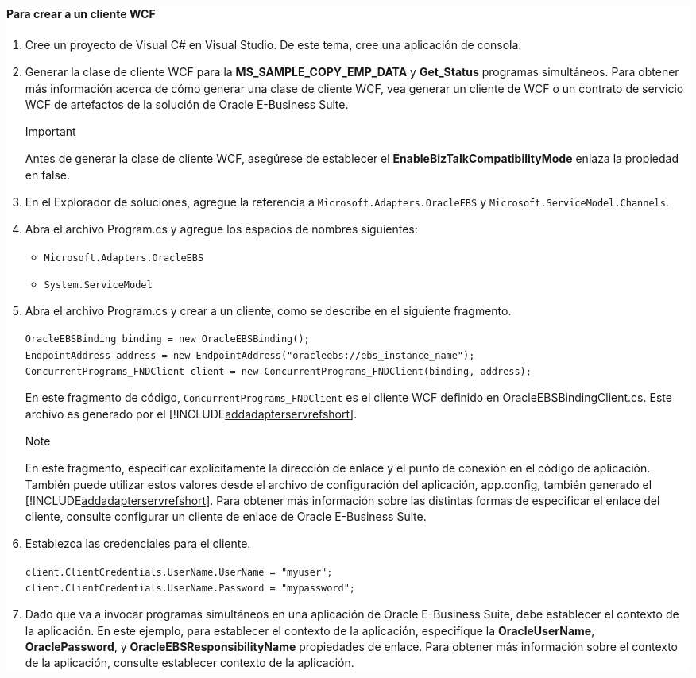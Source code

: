 #### <a name="to-create-a-wcf-client"></a>Para crear a un cliente WCF  
  
1.  Cree un proyecto de Visual C# en Visual Studio. De este tema, cree una aplicación de consola.  
  
2.  Generar la clase de cliente WCF para la **MS_SAMPLE_COPY_EMP_DATA** y **Get_Status** programas simultáneos. Para obtener más información acerca de cómo generar una clase de cliente WCF, vea [generar un cliente de WCF o un contrato de servicio WCF de artefactos de la solución de Oracle E-Business Suite](../../adapters-and-accelerators/adapter-oracle-ebs/create-a-wcf-client-or-wcf-service-contract-for-oracle-ebs-solution-artifacts.md).  
  
    > [!IMPORTANT]
    >  Antes de generar la clase de cliente WCF, asegúrese de establecer el **EnableBizTalkCompatibilityMode** enlaza la propiedad en false.  
  
3.  En el Explorador de soluciones, agregue la referencia a `Microsoft.Adapters.OracleEBS` y `Microsoft.ServiceModel.Channels`.  
  
4.  Abra el archivo Program.cs y agregue los espacios de nombres siguientes:  
  
    -   `Microsoft.Adapters.OracleEBS`  
  
    -   `System.ServiceModel`  
  
5.  Abra el archivo Program.cs y crear a un cliente, como se describe en el siguiente fragmento.  
  
    ```  
    OracleEBSBinding binding = new OracleEBSBinding();  
    EndpointAddress address = new EndpointAddress("oracleebs://ebs_instance_name");  
    ConcurrentPrograms_FNDClient client = new ConcurrentPrograms_FNDClient(binding, address);  
    ```  
  
     En este fragmento de código, `ConcurrentPrograms_FNDClient` es el cliente WCF definido en OracleEBSBindingClient.cs. Este archivo es generado por el [!INCLUDE[addadapterservrefshort](../../includes/addadapterservrefshort-md.md)].  
  
    > [!NOTE]
    >  En este fragmento, especificar explícitamente la dirección de enlace y el punto de conexión en el código de aplicación. También puede utilizar estos valores desde el archivo de configuración del aplicación, app.config, también generado el [!INCLUDE[addadapterservrefshort](../../includes/addadapterservrefshort-md.md)]. Para obtener más información sobre las distintas formas de especificar el enlace del cliente, consulte [configurar un cliente de enlace de Oracle E-Business Suite](../../adapters-and-accelerators/adapter-oracle-ebs/configure-a-client-binding-for-the-oracle-e-business-suite.md).  
  
6.  Establezca las credenciales para el cliente.  
  
    ```  
    client.ClientCredentials.UserName.UserName = "myuser";  
    client.ClientCredentials.UserName.Password = "mypassword";  
    ```  
  
7.  Dado que va a invocar programas simultáneos en una aplicación de Oracle E-Business Suite, debe establecer el contexto de la aplicación. En este ejemplo, para establecer el contexto de la aplicación, especifique la **OracleUserName**, **OraclePassword**, y **OracleEBSResponsibilityName** propiedades de enlace. Para obtener más información sobre el contexto de la aplicación, consulte [establecer contexto de la aplicación](../../adapters-and-accelerators/adapter-oracle-ebs/set-application-context.md).  
  